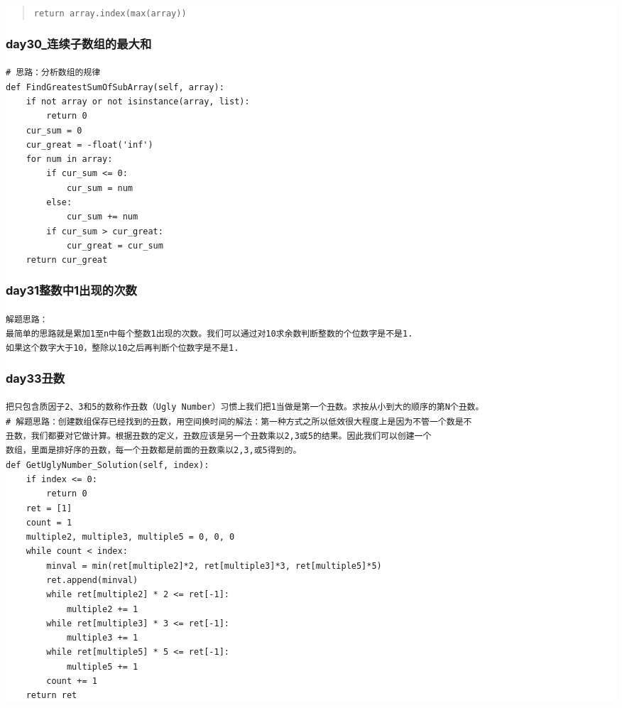 >     return array.index(max(array))
> ```

### day30_连续子数组的最大和

```
# 思路：分析数组的规律
def FindGreatestSumOfSubArray(self, array):
    if not array or not isinstance(array, list):
        return 0
    cur_sum = 0
    cur_great = -float('inf')
    for num in array:
        if cur_sum <= 0:
            cur_sum = num
        else:
            cur_sum += num
        if cur_sum > cur_great:
            cur_great = cur_sum
    return cur_great
```

### day31整数中1出现的次数

```
解题思路：
最简单的思路就是累加1至n中每个整数1出现的次数。我们可以通过对10求余数判断整数的个位数字是不是1.
如果这个数字大于10，整除以10之后再判断个位数字是不是1.
```

### day33丑数

```
把只包含质因子2、3和5的数称作丑数（Ugly Number）习惯上我们把1当做是第一个丑数。求按从小到大的顺序的第N个丑数。
# 解题思路：创建数组保存已经找到的丑数，用空间换时间的解法：第一种方式之所以低效很大程度上是因为不管一个数是不
丑数，我们都要对它做计算。根据丑数的定义，丑数应该是另一个丑数乘以2,3或5的结果。因此我们可以创建一个
数组，里面是排好序的丑数，每一个丑数都是前面的丑数乘以2,3,或5得到的。
def GetUglyNumber_Solution(self, index):
    if index <= 0:
        return 0
    ret = [1]
    count = 1
    multiple2, multiple3, multiple5 = 0, 0, 0
    while count < index:
        minval = min(ret[multiple2]*2, ret[multiple3]*3, ret[multiple5]*5)
        ret.append(minval)
        while ret[multiple2] * 2 <= ret[-1]:
            multiple2 += 1
        while ret[multiple3] * 3 <= ret[-1]:
            multiple3 += 1
        while ret[multiple5] * 5 <= ret[-1]:
            multiple5 += 1
        count += 1
    return ret
```
